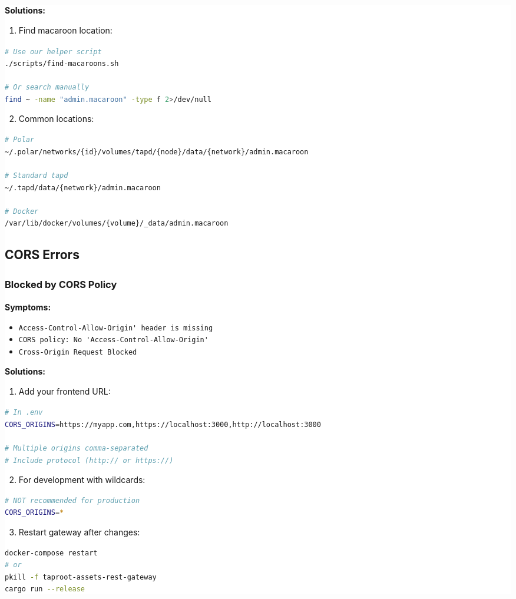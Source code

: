 **Solutions:**

1. Find macaroon location:
```bash
# Use our helper script
./scripts/find-macaroons.sh

# Or search manually
find ~ -name "admin.macaroon" -type f 2>/dev/null
```

2. Common locations:
```bash
# Polar
~/.polar/networks/{id}/volumes/tapd/{node}/data/{network}/admin.macaroon

# Standard tapd
~/.tapd/data/{network}/admin.macaroon

# Docker
/var/lib/docker/volumes/{volume}/_data/admin.macaroon
```

## CORS Errors

### Blocked by CORS Policy

**Symptoms:**
- `Access-Control-Allow-Origin' header is missing`
- `CORS policy: No 'Access-Control-Allow-Origin'`
- `Cross-Origin Request Blocked`

**Solutions:**

1. Add your frontend URL:
```bash
# In .env
CORS_ORIGINS=https://myapp.com,https://localhost:3000,http://localhost:3000

# Multiple origins comma-separated
# Include protocol (http:// or https://)
```

2. For development with wildcards:
```bash
# NOT recommended for production
CORS_ORIGINS=*
```

3. Restart gateway after changes:
```bash
docker-compose restart
# or
pkill -f taproot-assets-rest-gateway
cargo run --release
```
